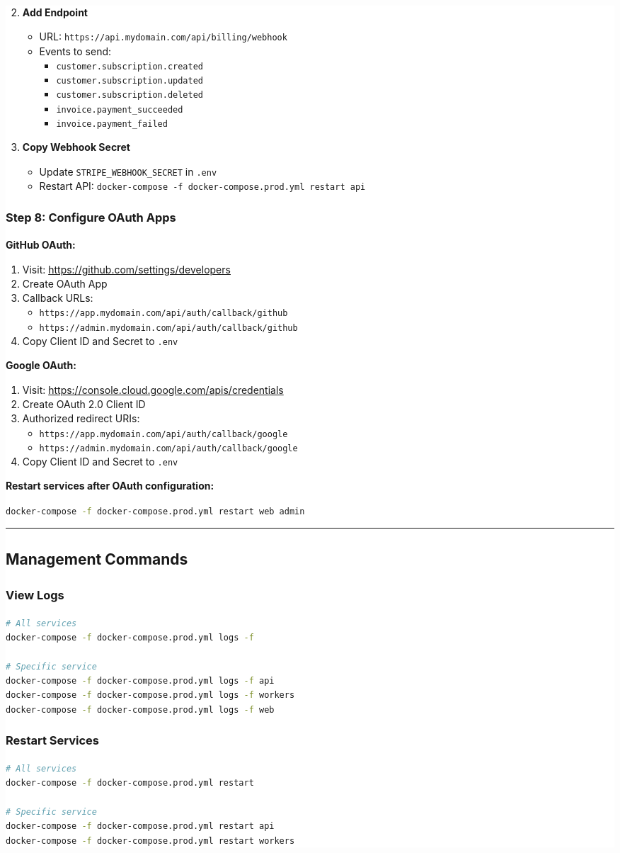 2. **Add Endpoint**
   - URL: `https://api.mydomain.com/api/billing/webhook`
   - Events to send:
     - `customer.subscription.created`
     - `customer.subscription.updated`
     - `customer.subscription.deleted`
     - `invoice.payment_succeeded`
     - `invoice.payment_failed`

3. **Copy Webhook Secret**
   - Update `STRIPE_WEBHOOK_SECRET` in `.env`
   - Restart API: `docker-compose -f docker-compose.prod.yml restart api`

### Step 8: Configure OAuth Apps

**GitHub OAuth:**
1. Visit: https://github.com/settings/developers
2. Create OAuth App
3. Callback URLs:
   - `https://app.mydomain.com/api/auth/callback/github`
   - `https://admin.mydomain.com/api/auth/callback/github`
4. Copy Client ID and Secret to `.env`

**Google OAuth:**
1. Visit: https://console.cloud.google.com/apis/credentials
2. Create OAuth 2.0 Client ID
3. Authorized redirect URIs:
   - `https://app.mydomain.com/api/auth/callback/google`
   - `https://admin.mydomain.com/api/auth/callback/google`
4. Copy Client ID and Secret to `.env`

**Restart services after OAuth configuration:**
```bash
docker-compose -f docker-compose.prod.yml restart web admin
```

---

## Management Commands

### View Logs
```bash
# All services
docker-compose -f docker-compose.prod.yml logs -f

# Specific service
docker-compose -f docker-compose.prod.yml logs -f api
docker-compose -f docker-compose.prod.yml logs -f workers
docker-compose -f docker-compose.prod.yml logs -f web
```

### Restart Services
```bash
# All services
docker-compose -f docker-compose.prod.yml restart

# Specific service
docker-compose -f docker-compose.prod.yml restart api
docker-compose -f docker-compose.prod.yml restart workers
```
